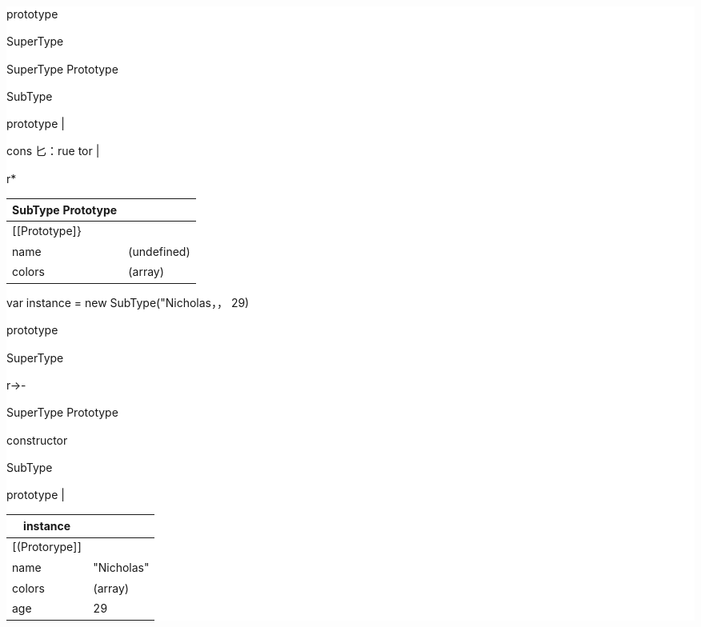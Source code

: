 prototype

 

SuperType

 

SuperType Prototype

 

SubType

 

prototype |

 

cons 匕：rue tor |

r*

| SubType Prototype |             |
| ----------------- | ----------- |
| [[Prototype]}     |             |
| name              | (undefined) |
| colors            | (array)     |

 

var instance = new SubType("Nicholas，， 29)

 

prototype

 

SuperType

 

r->-

 

SuperType Prototype

 

constructor

 

SubType

 

prototype |

 

| instance      |            |
| ------------- | ---------- |
| [(Protorype]] |            |
| name          | "Nicholas" |
| colors        | (array)    |
| age           | 29         |
